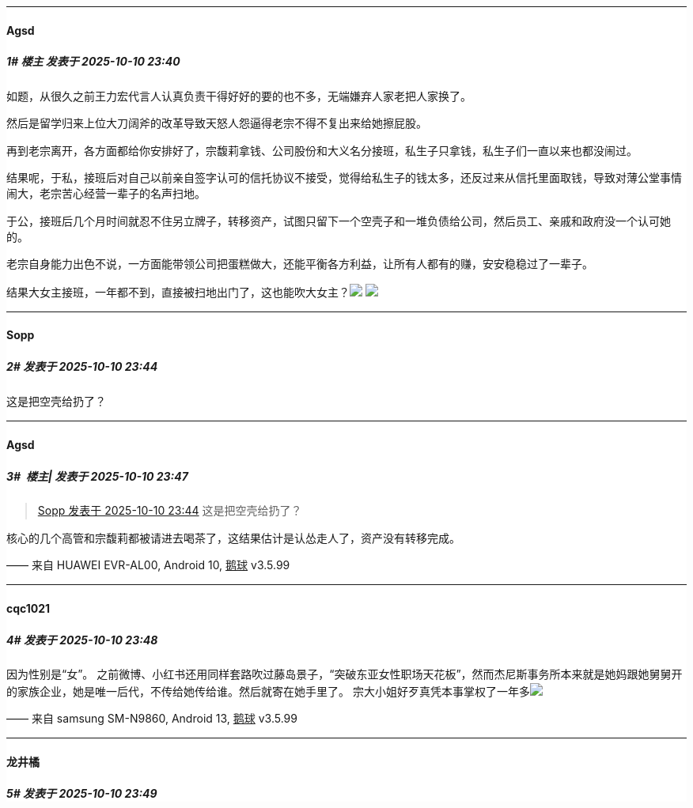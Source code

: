 ﻿
*****

####  Agsd  
##### 1#       楼主       发表于 2025-10-10 23:40

如题，从很久之前王力宏代言人认真负责干得好好的要的也不多，无端嫌弃人家老把人家换了。

然后是留学归来上位大刀阔斧的改革导致天怒人怨逼得老宗不得不复出来给她擦屁股。

再到老宗离开，各方面都给你安排好了，宗馥莉拿钱、公司股份和大义名分接班，私生子只拿钱，私生子们一直以来也都没闹过。

结果呢，于私，接班后对自己以前亲自签字认可的信托协议不接受，觉得给私生子的钱太多，还反过来从信托里面取钱，导致对薄公堂事情闹大，老宗苦心经营一辈子的名声扫地。

于公，接班后几个月时间就忍不住另立牌子，转移资产，试图只留下一个空壳子和一堆负债给公司，然后员工、亲戚和政府没一个认可她的。

老宗自身能力出色不说，一方面能带领公司把蛋糕做大，还能平衡各方利益，让所有人都有的赚，安安稳稳过了一辈子。

结果大女主接班，一年都不到，直接被扫地出门了，这也能吹大女主？<img src="https://static.stage1st.com/image/smiley/face2017/001.png" referrerpolicy="no-referrer">
<img src="https://p.sda1.dev/27/5742a797c05395f7321135cdd9183606/image.jpg" referrerpolicy="no-referrer">

*****

####  Sopp  
##### 2#       发表于 2025-10-10 23:44

这是把空壳给扔了？

*****

####  Agsd  
##### 3#         楼主| 发表于 2025-10-10 23:47

<blockquote><a href="httphttps://stage1st.com/2b/forum.php?mod=redirect&amp;goto=findpost&amp;pid=68552349&amp;ptid=2264151" target="_blank">Sopp 发表于 2025-10-10 23:44</a>
这是把空壳给扔了？</blockquote>
核心的几个高管和宗馥莉都被请进去喝茶了，这结果估计是认怂走人了，资产没有转移完成。

—— 来自 HUAWEI EVR-AL00, Android 10, [鹅球](https://www.pgyer.com/GcUxKd4w) v3.5.99

*****

####  cqc1021  
##### 4#       发表于 2025-10-10 23:48

因为性别是“女”。
之前微博、小红书还用同样套路吹过藤岛景子，“突破东亚女性职场天花板”，然而杰尼斯事务所本来就是她妈跟她舅舅开的家族企业，她是唯一后代，不传给她传给谁。然后就寄在她手里了。
宗大小姐好歹真凭本事掌权了一年多<img src="https://static.stage1st.com/image/smiley/face2017/065.png" referrerpolicy="no-referrer">

—— 来自 samsung SM-N9860, Android 13, [鹅球](https://www.pgyer.com/GcUxKd4w) v3.5.99

*****

####  龙井橘  
##### 5#       发表于 2025-10-10 23:49
